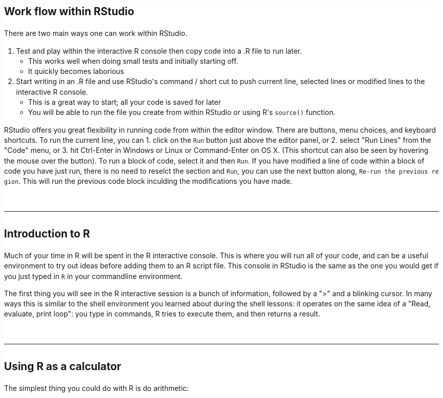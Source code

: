 ## Work flow within RStudio
There are two main ways one can work within RStudio.

1. Test and play within the interactive R console then copy code into
a .R file to run later. 
   *  This works well when doing small tests and initially starting off.
   *  It quickly becomes laborious
2. Start writing in an .R file and use RStudio's command / short cut
to push current line, selected lines or modified lines to the
interactive R console. 
   * This is a great way to start; all your code is saved for later
   * You will be able to run the file you create from within RStudio
   or using R's `source()`  function.



RStudio offers you great flexibility in running code from within the editor window. There are buttons, menu choices, and keyboard shortcuts. To run the current line, you can 1. click on the `Run` button just above the editor panel, or 2. select "Run Lines" from the "Code" menu, or 3. hit Ctrl-Enter in Windows or Linux or Command-Enter on OS X. (This shortcut can also be seen by hovering the mouse over the button). To run a block of code, select it and then `Run`. If you have modified a line of code within a block of code you have just run, there is no need to reselct the section and `Run`, you can use the next button along, `Re-run the previous region`. This will run the previous code block inculding the modifications you have made.



<br>

---

## Introduction to R

Much of your time in R will be spent in the R interactive
console. This is where you will run all of your code, and can be a
useful environment to try out ideas before adding them to an R script
file. This console in RStudio is the same as the one you would get if
you just typed in `R` in your commandline environment.

The first thing you will see in the R interactive session is a bunch
of information, followed by a ">" and a blinking cursor. In many ways
this is similar to the shell environment you learned about during the
shell lessons: it operates on the same idea of a "Read, evaluate,
print loop": you type in commands, R tries to execute them, and then
returns a result.

<br>

---

## Using R as a calculator

The simplest thing you could do with R is do arithmetic:

 